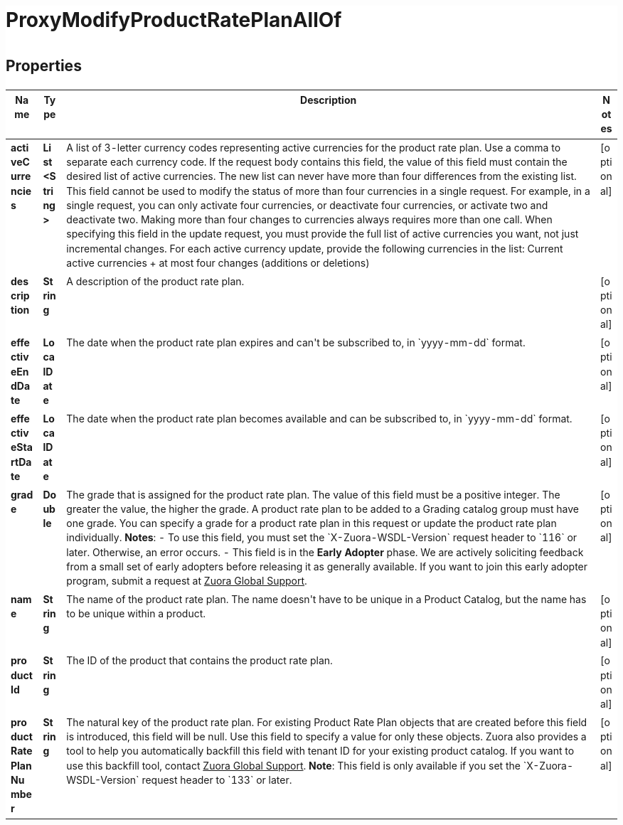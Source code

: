 

# ProxyModifyProductRatePlanAllOf


## Properties

| Name | Type | Description | Notes |
|------------ | ------------- | ------------- | -------------|
|**activeCurrencies** | **List&lt;String&gt;** | A list of 3-letter currency codes representing active currencies for the product rate plan. Use a comma to separate each currency code.  If the request body contains this field, the value of this field must contain the desired list of active currencies. The new list can never have more than four differences from the existing list.  This field cannot be used to modify the status of more than four currencies in a single request. For example, in a single request, you can only activate four currencies, or deactivate four currencies, or activate two and deactivate two. Making more than four changes to currencies always requires more than one call.  When specifying this field in the update request, you must provide the full list of active currencies you want, not just incremental changes. For each active currency update, provide the following currencies in the list:  Current active currencies + at most four changes (additions or deletions)  |  [optional] |
|**description** | **String** | A description of the product rate plan.  |  [optional] |
|**effectiveEndDate** | **LocalDate** | The date when the product rate plan expires and can&#39;t be subscribed to, in &#x60;yyyy-mm-dd&#x60; format.  |  [optional] |
|**effectiveStartDate** | **LocalDate** | The date when the product rate plan becomes available and can be subscribed to, in &#x60;yyyy-mm-dd&#x60; format.  |  [optional] |
|**grade** | **Double** | The grade that is assigned for the product rate plan. The value of this field must be a positive integer. The greater the value, the higher the grade.  A product rate plan to be added to a Grading catalog group must have one grade. You can specify a grade for a product rate plan in this request or update the product rate plan individually.  **Notes**:    - To use this field, you must set the &#x60;X-Zuora-WSDL-Version&#x60; request header to &#x60;116&#x60; or later. Otherwise, an error occurs.   - This field is in the **Early Adopter** phase. We are actively soliciting feedback from a small set of early adopters before releasing it as generally available. If you want to join this early adopter program, submit a request at [Zuora Global Support](http://support.zuora.com/).  |  [optional] |
|**name** | **String** | The name of the product rate plan. The name doesn&#39;t have to be unique in a Product Catalog, but the name has to be unique within a product.  |  [optional] |
|**productId** | **String** | The ID of the product that contains the product rate plan.  |  [optional] |
|**productRatePlanNumber** | **String** | The natural key of the product rate plan.   For existing Product Rate Plan objects that are created before this field is introduced, this field will be null. Use this field to specify a value for only these objects. Zuora also provides a tool to help you automatically backfill this field with tenant ID for your existing product catalog. If you want to use this backfill tool, contact [Zuora Global Support](https://support.zuora.com/).  **Note**: This field is only available if you set the &#x60;X-Zuora-WSDL-Version&#x60; request header to &#x60;133&#x60; or later.  |  [optional] |



